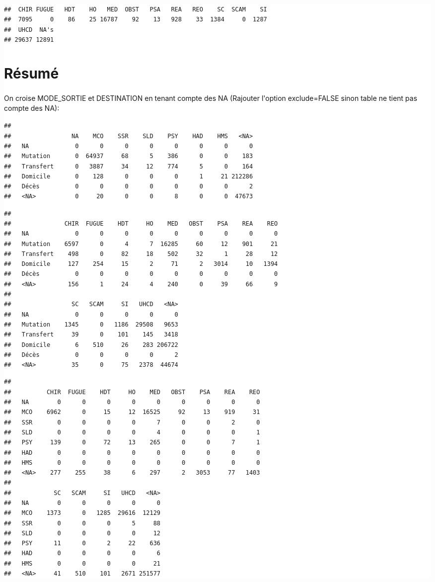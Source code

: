 

```
##  CHIR FUGUE   HDT    HO   MED  OBST   PSA   REA   REO    SC  SCAM    SI 
##  7095     0    86    25 16787    92    13   928    33  1384     0  1287 
##  UHCD  NA's 
## 29637 12891
```

Résumé
======

On croise MODE_SORTIE et DESTINATION en tenant compte des NA (Rajouter l'option exclude=FALSE sinon table ne tient pas compte des NA):


```
##            
##                 NA    MCO    SSR    SLD    PSY    HAD    HMS   <NA>
##   NA             0      0      0      0      0      0      0      0
##   Mutation       0  64937     68      5    386      0      0    183
##   Transfert      0   3887     34     12    774      5      0    164
##   Domicile       0    128      0      0      0      1     21 212286
##   Décès          0      0      0      0      0      0      0      2
##   <NA>           0     20      0      0      8      0      0  47673
```

```
##            
##               CHIR  FUGUE    HDT     HO    MED   OBST    PSA    REA    REO
##   NA             0      0      0      0      0      0      0      0      0
##   Mutation    6597      0      4      7  16285     60     12    901     21
##   Transfert    498      0     82     18    502     32      1     28     12
##   Domicile     127    254     15      2     71      2   3014     10   1394
##   Décès          0      0      0      0      0      0      0      0      0
##   <NA>         156      1     24      4    240      0     39     66      9
##            
##                 SC   SCAM     SI   UHCD   <NA>
##   NA             0      0      0      0      0
##   Mutation    1345      0   1186  29508   9653
##   Transfert     39      0    101    145   3418
##   Domicile       6    510     26    283 206722
##   Décès          0      0      0      0      2
##   <NA>          35      0     75   2378  44674
```

```
##       
##          CHIR  FUGUE    HDT     HO    MED   OBST    PSA    REA    REO
##   NA        0      0      0      0      0      0      0      0      0
##   MCO    6962      0     15     12  16525     92     13    919     31
##   SSR       0      0      0      0      7      0      0      2      0
##   SLD       0      0      0      0      4      0      0      0      1
##   PSY     139      0     72     13    265      0      0      7      1
##   HAD       0      0      0      0      0      0      0      0      0
##   HMS       0      0      0      0      0      0      0      0      0
##   <NA>    277    255     38      6    297      2   3053     77   1403
##       
##            SC   SCAM     SI   UHCD   <NA>
##   NA        0      0      0      0      0
##   MCO    1373      0   1285  29616  12129
##   SSR       0      0      0      5     88
##   SLD       0      0      0      0     12
##   PSY      11      0      2     22    636
##   HAD       0      0      0      0      6
##   HMS       0      0      0      0     21
##   <NA>     41    510    101   2671 251577
```
